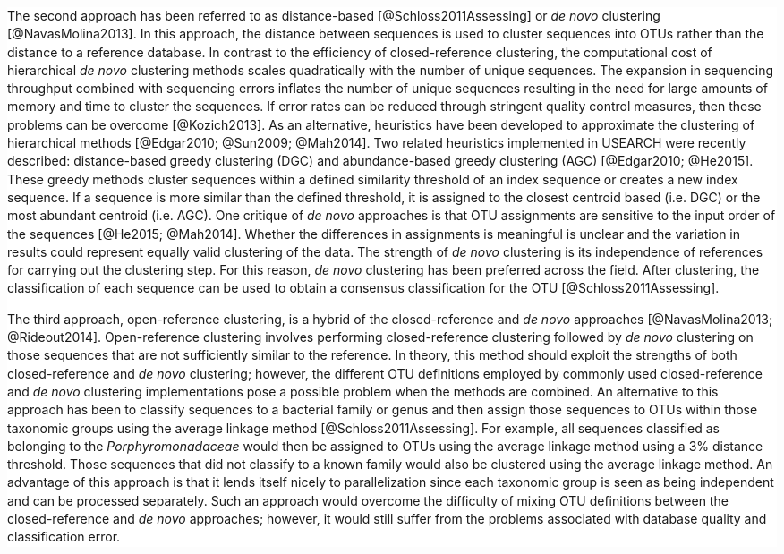 The second approach has been referred to as distance-based [@Schloss2011Assessing] or *de novo* clustering [@NavasMolina2013]. In this approach, the distance between sequences is used to cluster sequences into OTUs rather than the distance to a reference database. In contrast to the efficiency of closed-reference clustering, the computational cost of hierarchical *de novo* clustering methods scales quadratically with the number of unique sequences. The expansion in sequencing throughput combined with sequencing errors inflates the number of unique sequences resulting in the need for large amounts of memory and time to cluster the sequences. If error rates can be reduced through stringent quality control measures, then these problems can be overcome [@Kozich2013]. As an alternative, heuristics have been developed to approximate the clustering of hierarchical methods [@Edgar2010; @Sun2009; @Mah2014]. Two related heuristics implemented in USEARCH were recently described: distance-based greedy clustering (DGC) and abundance-based greedy clustering (AGC) [@Edgar2010; @He2015]. These greedy methods cluster sequences within a defined similarity threshold of an index sequence or creates a new index sequence. If a sequence is more similar than the defined threshold, it is assigned to the closest centroid based (i.e. DGC) or the most abundant centroid (i.e. AGC). One critique of *de novo* approaches is that OTU assignments are sensitive to the input order of the sequences [@He2015; @Mah2014]. Whether the differences in assignments is meaningful is unclear and the variation in results could represent equally valid clustering of the data. The strength of *de novo* clustering is its independence of references for carrying out the clustering step. For this reason, *de novo* clustering has been preferred across the field. After clustering, the classification of each sequence can be used to obtain a consensus classification for the OTU [@Schloss2011Assessing].

The third approach, open-reference clustering, is a hybrid of the closed-reference and *de novo* approaches [@NavasMolina2013; @Rideout2014]. Open-reference clustering involves performing closed-reference clustering followed by *de novo* clustering on those sequences that are not sufficiently similar to the reference. In theory, this method should exploit the strengths of both closed-reference and *de novo* clustering; however, the different OTU definitions employed by commonly used closed-reference and *de novo* clustering implementations pose a possible problem when the methods are combined. An alternative to this approach has been to classify sequences to a bacterial family or genus and then assign those sequences to OTUs within those taxonomic groups using the average linkage method [@Schloss2011Assessing]. For example, all sequences classified as belonging to the *Porphyromonadaceae* would then be assigned to OTUs using the average linkage method using a 3% distance threshold. Those sequences that did not classify to a known family would also be clustered using the average linkage method. An advantage of this approach is that it lends itself nicely to parallelization since each taxonomic group is seen as being independent and can be processed separately. Such an approach would overcome the difficulty of mixing OTU definitions between the closed-reference and *de novo* approaches; however, it would still suffer from the problems associated with database quality and classification error.

